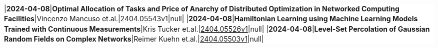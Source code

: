 |**2024-04-08**|**Optimal Allocation of Tasks and Price of Anarchy of Distributed Optimization in Networked Computing Facilities**|Vincenzo Mancuso et.al.|[2404.05543v1](http://arxiv.org/abs/2404.05543v1)|null|
|**2024-04-08**|**Hamiltonian Learning using Machine Learning Models Trained with Continuous Measurements**|Kris Tucker et.al.|[2404.05526v1](http://arxiv.org/abs/2404.05526v1)|null|
|**2024-04-08**|**Level-Set Percolation of Gaussian Random Fields on Complex Networks**|Reimer Kuehn et.al.|[2404.05503v1](http://arxiv.org/abs/2404.05503v1)|null|
